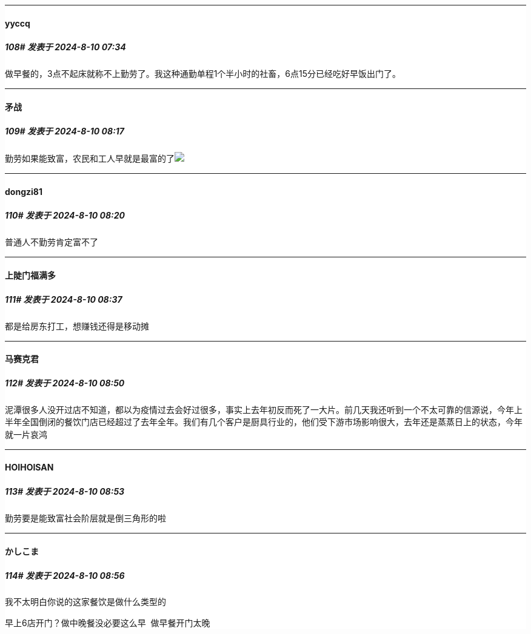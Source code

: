 
*****

####  yyccq  
##### 108#       发表于 2024-8-10 07:34

做早餐的，3点不起床就称不上勤劳了。我这种通勤单程1个半小时的社畜，6点15分已经吃好早饭出门了。


*****

####  矛战  
##### 109#       发表于 2024-8-10 08:17

勤劳如果能致富，农民和工人早就是最富的了<img src="https://static.saraba1st.com/image/smiley/face2017/067.png" referrerpolicy="no-referrer">

*****

####  dongzi81  
##### 110#       发表于 2024-8-10 08:20

普通人不勤劳肯定富不了


*****

####  上陡门福满多  
##### 111#       发表于 2024-8-10 08:37

都是给房东打工，想赚钱还得是移动摊


*****

####  马赛克君  
##### 112#       发表于 2024-8-10 08:50

泥潭很多人没开过店不知道，都以为疫情过去会好过很多，事实上去年初反而死了一大片。前几天我还听到一个不太可靠的信源说，今年上半年全国倒闭的餐饮门店已经超过了去年全年。我们有几个客户是厨具行业的，他们受下游市场影响很大，去年还是蒸蒸日上的状态，今年就一片哀鸿


*****

####  HOIHOISAN  
##### 113#       发表于 2024-8-10 08:53

勤劳要是能致富社会阶层就是倒三角形的啦

*****

####  かしこま  
##### 114#       发表于 2024-8-10 08:56

我不太明白你说的这家餐饮是做什么类型的

早上6店开门？做中晚餐没必要这么早  做早餐开门太晚
